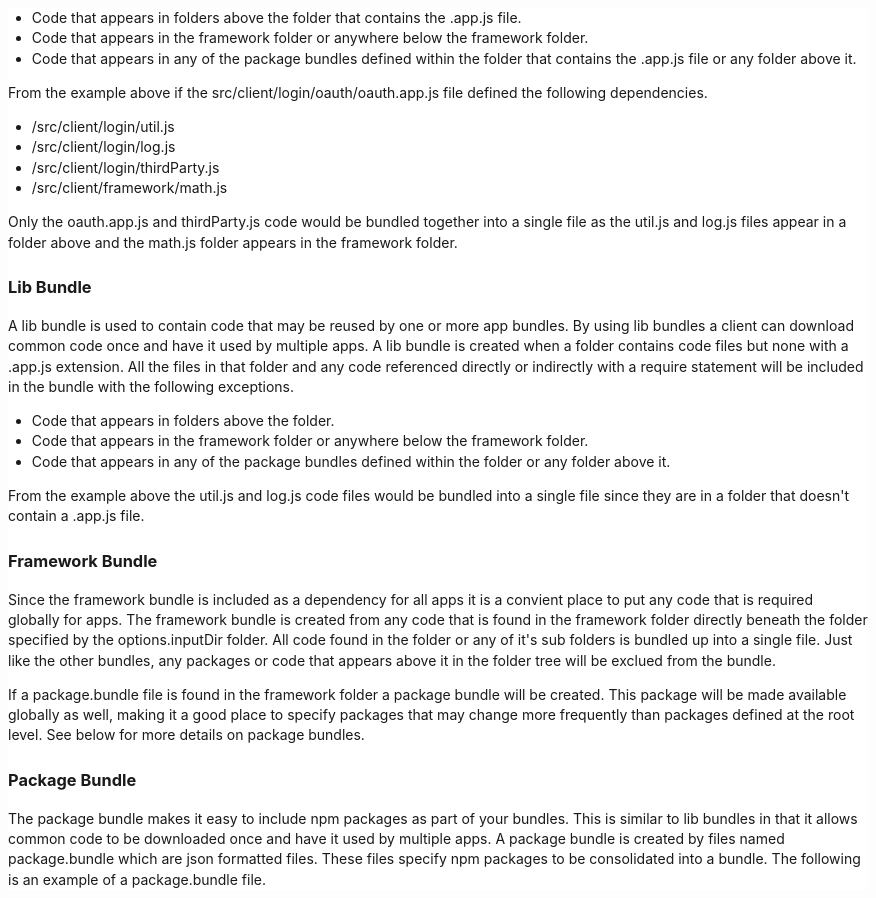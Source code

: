 - Code that appears in folders above the folder that contains the .app.js file.
- Code that appears in the framework folder or anywhere below the framework folder.
- Code that appears in any of the package bundles defined within the folder that contains the .app.js file or any folder above it.

From the example above if the src/client/login/oauth/oauth.app.js file defined the following dependencies.

- /src/client/login/util.js
- /src/client/login/log.js
- /src/client/login/thirdParty.js
- /src/client/framework/math.js

Only the oauth.app.js and thirdParty.js code would be bundled together into a single file as the util.js and log.js files appear in a folder above and the math.js folder appears in the framework folder.

### Lib Bundle

A lib bundle is used to contain code that may be reused by one or more app bundles.  By using lib bundles a client can download common code once and have it used by multiple apps.
A lib bundle is created when a folder contains code files but none with a .app.js extension.  All the files in that folder and any code referenced directly or indirectly with a require statement will be included in the bundle with the following exceptions.

- Code that appears in folders above the folder.
- Code that appears in the framework folder or anywhere below the framework folder.
- Code that appears in any of the package bundles defined within the folder or any folder above it.

From the example above the util.js and log.js code files would be bundled into a single file since they are in a folder that doesn't contain a .app.js file.

### Framework Bundle

Since the framework bundle is included as a dependency for all apps it is a convient place to put any code that is required globally for apps.
The framework bundle is created from any code that is found in the framework folder directly beneath the folder specified by the options.inputDir folder.
All code found in the folder or any of it's sub folders is bundled up into a single file.  Just like the other bundles, any packages or code that appears above it in the folder tree will be exclued from the bundle.

If a package.bundle file is found in the framework folder a package bundle will be created.  This package will be made available globally as well,
making it a good place to specify packages that may change more frequently than packages defined at the root level.  See below for more details on package bundles.

### Package Bundle

The package bundle makes it easy to include npm packages as part of your bundles.  This is similar to lib bundles in that it allows common code to be downloaded once and have it used by multiple apps.
A package bundle is created by files named package.bundle which are json formatted files.  These files specify npm packages to be consolidated into a bundle.
The following is an example of a package.bundle file.
